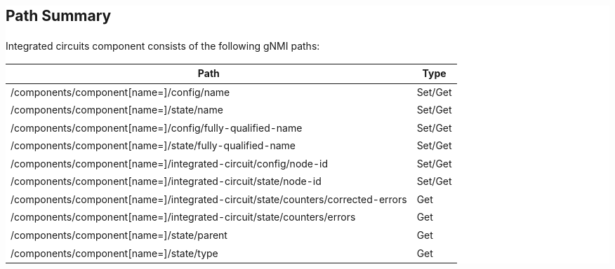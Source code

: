 ## Path Summary
Integrated circuits component consists of the following gNMI paths:

<table>
  <thead>
    <tr>
      <th><strong>Path</strong></th>
      <th><strong>Type</strong></th>
    </tr>
  </thead>
  <tbody>
    <tr>
      <td>/components/component[name=<integrated-circuit>]/config/name</td>
      <td>Set/Get</td>
    </tr>
    <tr>
      <td>/components/component[name=<integrated-circuit>]/state/name</td>
      <td>Set/Get</td>
    </tr>
    <tr>
      <td>/components/component[name=<integrated-circuit>]/config/fully-qualified-name</td>
      <td>Set/Get</td>
    </tr>
    <tr>
      <td>/components/component[name=<integrated-circuit>]/state/fully-qualified-name</td>
      <td>Set/Get</td>
    </tr>
    <tr>
      <td>/components/component[name=<integrated-circuit>]/integrated-circuit/config/node-id</td>
      <td>Set/Get</td>
    </tr>
    <tr>
      <td>/components/component[name=<integrated-circuit>]/integrated-circuit/state/node-id</td>
      <td>Set/Get</td>
    </tr>
    <tr>
      <td>/components/component[name=<integrated-circuit>]/integrated-circuit/state/counters/corrected-errors</td>
      <td>Get</td>
    </tr>
    <tr>
      <td>/components/component[name=<integrated-circuit>]/integrated-circuit/state/counters/errors</td>
      <td>Get</td>
    </tr>
    <tr>
      <td>/components/component[name=<integrated-circuit>]/state/parent</td>
      <td>Get</td>
    </tr>
    <tr>
      <td>/components/component[name=<integrated-circuit>]/state/type</td>
      <td>Get</td>
    </tr>
  </tbody>
</table>

